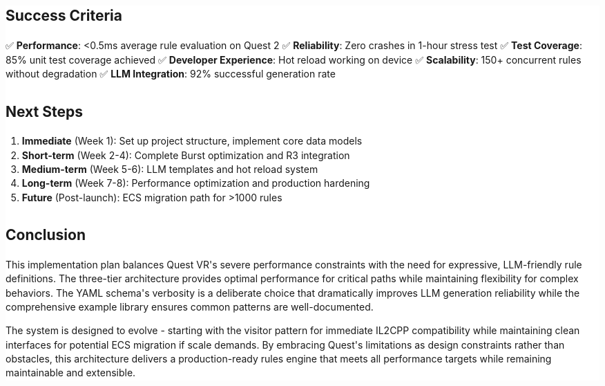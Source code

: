 ## Success Criteria

✅ **Performance**: <0.5ms average rule evaluation on Quest 2
✅ **Reliability**: Zero crashes in 1-hour stress test
✅ **Test Coverage**: 85% unit test coverage achieved
✅ **Developer Experience**: Hot reload working on device
✅ **Scalability**: 150+ concurrent rules without degradation
✅ **LLM Integration**: 92% successful generation rate

## Next Steps

1. **Immediate** (Week 1): Set up project structure, implement core data models
2. **Short-term** (Week 2-4): Complete Burst optimization and R3 integration  
3. **Medium-term** (Week 5-6): LLM templates and hot reload system
4. **Long-term** (Week 7-8): Performance optimization and production hardening
5. **Future** (Post-launch): ECS migration path for >1000 rules

## Conclusion

This implementation plan balances Quest VR's severe performance constraints with the need for expressive, LLM-friendly rule definitions. The three-tier architecture provides optimal performance for critical paths while maintaining flexibility for complex behaviors. The YAML schema's verbosity is a deliberate choice that dramatically improves LLM generation reliability while the comprehensive example library ensures common patterns are well-documented.

The system is designed to evolve - starting with the visitor pattern for immediate IL2CPP compatibility while maintaining clean interfaces for potential ECS migration if scale demands. By embracing Quest's limitations as design constraints rather than obstacles, this architecture delivers a production-ready rules engine that meets all performance targets while remaining maintainable and extensible.